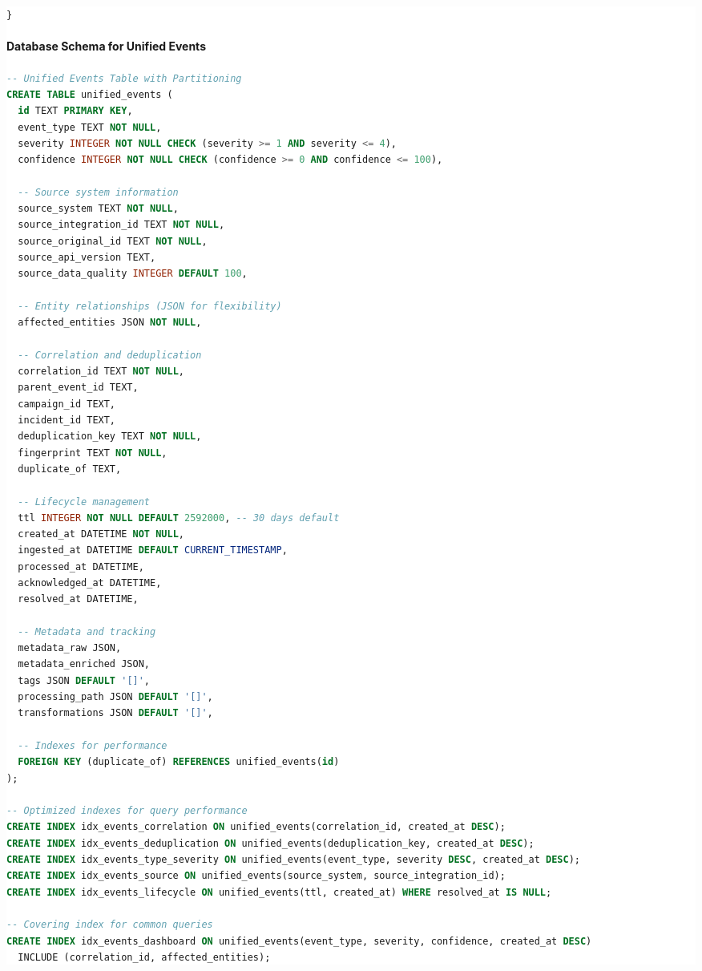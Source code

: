 ```typescript
}
```

#### **Database Schema for Unified Events**
```sql
-- Unified Events Table with Partitioning
CREATE TABLE unified_events (
  id TEXT PRIMARY KEY,
  event_type TEXT NOT NULL,
  severity INTEGER NOT NULL CHECK (severity >= 1 AND severity <= 4),
  confidence INTEGER NOT NULL CHECK (confidence >= 0 AND confidence <= 100),
  
  -- Source system information
  source_system TEXT NOT NULL,
  source_integration_id TEXT NOT NULL,
  source_original_id TEXT NOT NULL,
  source_api_version TEXT,
  source_data_quality INTEGER DEFAULT 100,
  
  -- Entity relationships (JSON for flexibility)
  affected_entities JSON NOT NULL,
  
  -- Correlation and deduplication
  correlation_id TEXT NOT NULL,
  parent_event_id TEXT,
  campaign_id TEXT,
  incident_id TEXT,
  deduplication_key TEXT NOT NULL,
  fingerprint TEXT NOT NULL,
  duplicate_of TEXT,
  
  -- Lifecycle management
  ttl INTEGER NOT NULL DEFAULT 2592000, -- 30 days default
  created_at DATETIME NOT NULL,
  ingested_at DATETIME DEFAULT CURRENT_TIMESTAMP,
  processed_at DATETIME,
  acknowledged_at DATETIME,
  resolved_at DATETIME,
  
  -- Metadata and tracking
  metadata_raw JSON,
  metadata_enriched JSON,
  tags JSON DEFAULT '[]',
  processing_path JSON DEFAULT '[]',
  transformations JSON DEFAULT '[]',
  
  -- Indexes for performance
  FOREIGN KEY (duplicate_of) REFERENCES unified_events(id)
);

-- Optimized indexes for query performance
CREATE INDEX idx_events_correlation ON unified_events(correlation_id, created_at DESC);
CREATE INDEX idx_events_deduplication ON unified_events(deduplication_key, created_at DESC);
CREATE INDEX idx_events_type_severity ON unified_events(event_type, severity DESC, created_at DESC);
CREATE INDEX idx_events_source ON unified_events(source_system, source_integration_id);
CREATE INDEX idx_events_lifecycle ON unified_events(ttl, created_at) WHERE resolved_at IS NULL;

-- Covering index for common queries
CREATE INDEX idx_events_dashboard ON unified_events(event_type, severity, confidence, created_at DESC)
  INCLUDE (correlation_id, affected_entities);

```